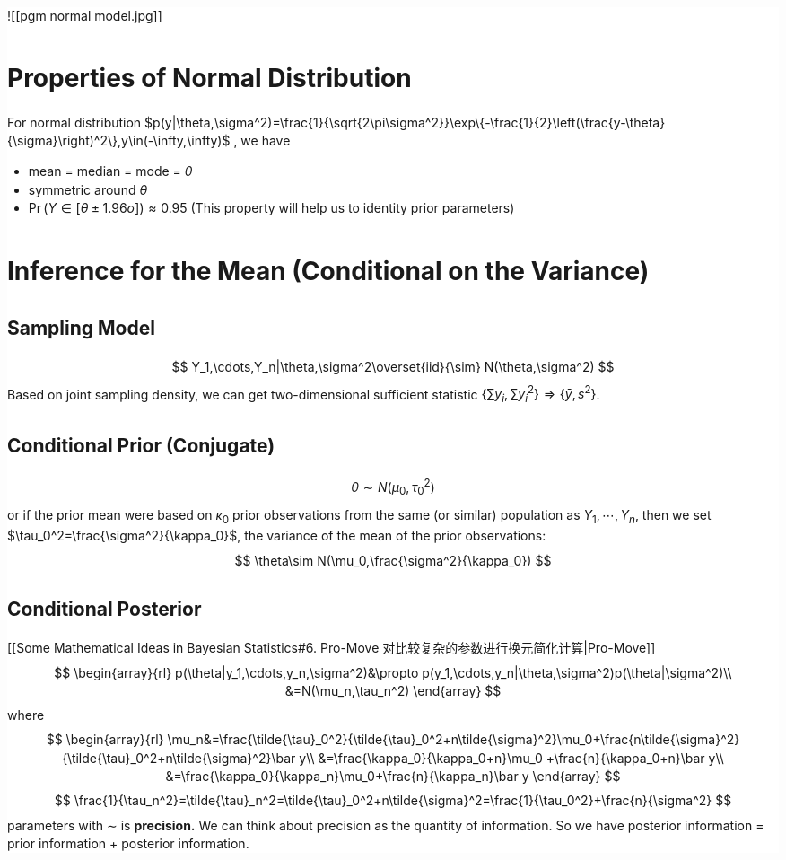  

![[pgm normal model.jpg]]

# Properties of Normal Distribution

For normal distribution $p(y|\theta,\sigma^2)=\frac{1}{\sqrt{2\pi\sigma^2}}\exp\{-\frac{1}{2}\left(\frac{y-\theta}{\sigma}\right)^2\},y\in(-\infty,\infty)$ , we have
- mean = median = mode = $\theta$
- symmetric around $\theta$
- $\Pr(Y\in[\theta\pm 1.96\sigma])\approx 0.95$ (This property will help us to identity prior parameters)

# Inference for the Mean (Conditional on the Variance)

## Sampling Model

$$
Y_1,\cdots,Y_n|\theta,\sigma^2\overset{iid}{\sim} N(\theta,\sigma^2)
$$
Based on joint sampling density, we can get two-dimensional sufficient statistic $\{\sum y_i,\sum y_i^2\}\Rightarrow\{\bar y,s^2\}$.

## Conditional Prior (Conjugate)

$$
\theta\sim N(\mu_0,\tau_0^2)
$$
or if the prior mean were based on $\kappa_0$ prior observations from the same (or similar) population as $Y_1,\cdots,Y_n$, then we set $\tau_0^2=\frac{\sigma^2}{\kappa_0}$, the variance of the mean of the prior observations:
$$
\theta\sim N(\mu_0,\frac{\sigma^2}{\kappa_0})
$$
## Conditional Posterior

[[Some Mathematical Ideas in Bayesian Statistics#6. Pro-Move 对比较复杂的参数进行换元简化计算|Pro-Move]]
$$
\begin{array}{rl}
p(\theta|y_1,\cdots,y_n,\sigma^2)&\propto p(y_1,\cdots,y_n|\theta,\sigma^2)p(\theta|\sigma^2)\\
&=N(\mu_n,\tau_n^2)
\end{array}
$$
where
$$
\begin{array}{rl}
\mu_n&=\frac{\tilde{\tau}_0^2}{\tilde{\tau}_0^2+n\tilde{\sigma}^2}\mu_0+\frac{n\tilde{\sigma}^2}{\tilde{\tau}_0^2+n\tilde{\sigma}^2}\bar y\\
&=\frac{\kappa_0}{\kappa_0+n}\mu_0
+\frac{n}{\kappa_0+n}\bar y\\
&=\frac{\kappa_0}{\kappa_n}\mu_0+\frac{n}{\kappa_n}\bar y
\end{array}
$$
$$
\frac{1}{\tau_n^2}=\tilde{\tau}_n^2=\tilde{\tau}_0^2+n\tilde{\sigma}^2=\frac{1}{\tau_0^2}+\frac{n}{\sigma^2}
$$
parameters with $\sim$ is **precision.** We can think about precision as the quantity of information. So we have posterior information = prior information + posterior information. 
